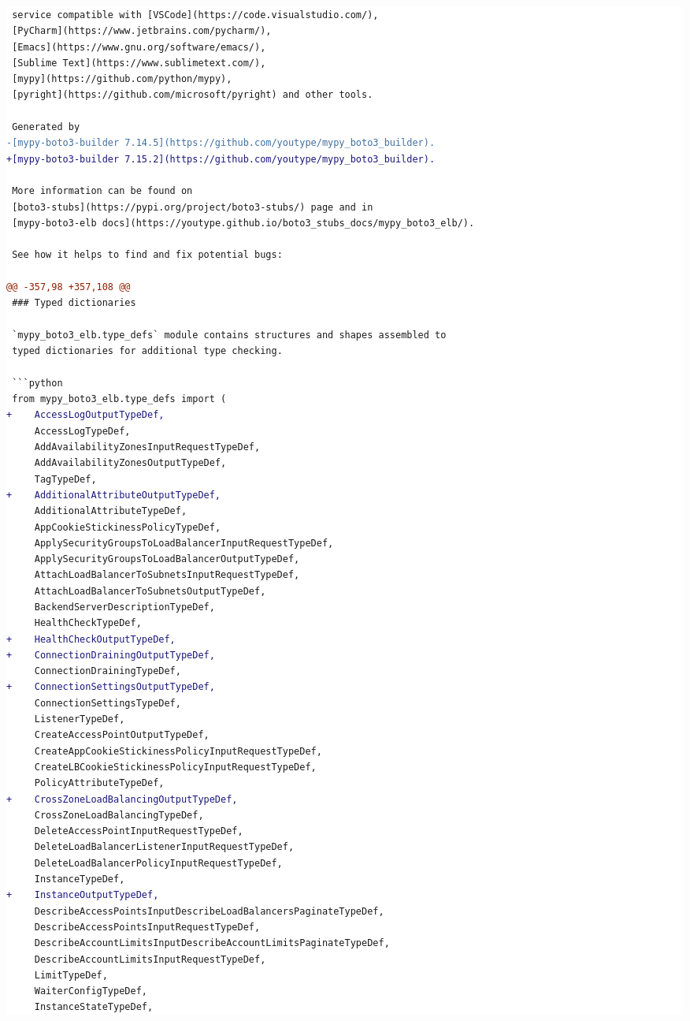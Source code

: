 ```diff
 service compatible with [VSCode](https://code.visualstudio.com/),
 [PyCharm](https://www.jetbrains.com/pycharm/),
 [Emacs](https://www.gnu.org/software/emacs/),
 [Sublime Text](https://www.sublimetext.com/),
 [mypy](https://github.com/python/mypy),
 [pyright](https://github.com/microsoft/pyright) and other tools.
 
 Generated by
-[mypy-boto3-builder 7.14.5](https://github.com/youtype/mypy_boto3_builder).
+[mypy-boto3-builder 7.15.2](https://github.com/youtype/mypy_boto3_builder).
 
 More information can be found on
 [boto3-stubs](https://pypi.org/project/boto3-stubs/) page and in
 [mypy-boto3-elb docs](https://youtype.github.io/boto3_stubs_docs/mypy_boto3_elb/).
 
 See how it helps to find and fix potential bugs:
 
@@ -357,98 +357,108 @@
 ### Typed dictionaries
 
 `mypy_boto3_elb.type_defs` module contains structures and shapes assembled to
 typed dictionaries for additional type checking.
 
 ```python
 from mypy_boto3_elb.type_defs import (
+    AccessLogOutputTypeDef,
     AccessLogTypeDef,
     AddAvailabilityZonesInputRequestTypeDef,
     AddAvailabilityZonesOutputTypeDef,
     TagTypeDef,
+    AdditionalAttributeOutputTypeDef,
     AdditionalAttributeTypeDef,
     AppCookieStickinessPolicyTypeDef,
     ApplySecurityGroupsToLoadBalancerInputRequestTypeDef,
     ApplySecurityGroupsToLoadBalancerOutputTypeDef,
     AttachLoadBalancerToSubnetsInputRequestTypeDef,
     AttachLoadBalancerToSubnetsOutputTypeDef,
     BackendServerDescriptionTypeDef,
     HealthCheckTypeDef,
+    HealthCheckOutputTypeDef,
+    ConnectionDrainingOutputTypeDef,
     ConnectionDrainingTypeDef,
+    ConnectionSettingsOutputTypeDef,
     ConnectionSettingsTypeDef,
     ListenerTypeDef,
     CreateAccessPointOutputTypeDef,
     CreateAppCookieStickinessPolicyInputRequestTypeDef,
     CreateLBCookieStickinessPolicyInputRequestTypeDef,
     PolicyAttributeTypeDef,
+    CrossZoneLoadBalancingOutputTypeDef,
     CrossZoneLoadBalancingTypeDef,
     DeleteAccessPointInputRequestTypeDef,
     DeleteLoadBalancerListenerInputRequestTypeDef,
     DeleteLoadBalancerPolicyInputRequestTypeDef,
     InstanceTypeDef,
+    InstanceOutputTypeDef,
     DescribeAccessPointsInputDescribeLoadBalancersPaginateTypeDef,
     DescribeAccessPointsInputRequestTypeDef,
     DescribeAccountLimitsInputDescribeAccountLimitsPaginateTypeDef,
     DescribeAccountLimitsInputRequestTypeDef,
     LimitTypeDef,
     WaiterConfigTypeDef,
     InstanceStateTypeDef,
```